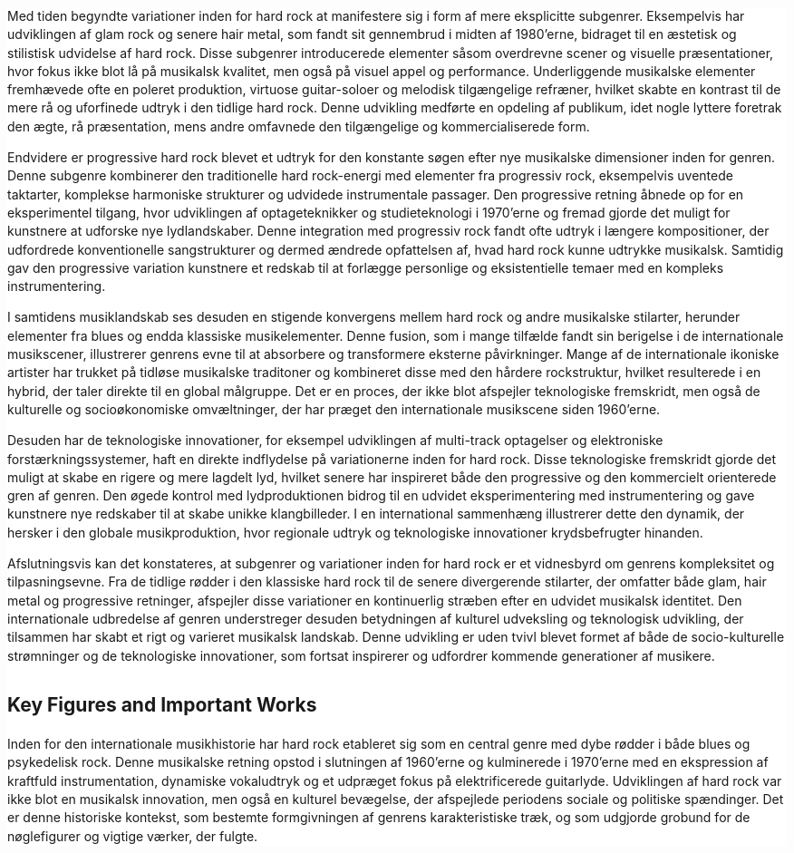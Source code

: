 Med tiden begyndte variationer inden for hard rock at manifestere sig i form af mere eksplicitte
subgenrer. Eksempelvis har udviklingen af glam rock og senere hair metal, som fandt sit gennembrud i
midten af 1980’erne, bidraget til en æstetisk og stilistisk udvidelse af hard rock. Disse subgenrer
introducerede elementer såsom overdrevne scener og visuelle præsentationer, hvor fokus ikke blot lå
på musikalsk kvalitet, men også på visuel appel og performance. Underliggende musikalske elementer
fremhævede ofte en poleret produktion, virtuose guitar-soloer og melodisk tilgængelige refræner,
hvilket skabte en kontrast til de mere rå og uforfinede udtryk i den tidlige hard rock. Denne
udvikling medførte en opdeling af publikum, idet nogle lyttere foretrak den ægte, rå præsentation,
mens andre omfavnede den tilgængelige og kommercialiserede form.

Endvidere er progressive hard rock blevet et udtryk for den konstante søgen efter nye musikalske
dimensioner inden for genren. Denne subgenre kombinerer den traditionelle hard rock-energi med
elementer fra progressiv rock, eksempelvis uventede taktarter, komplekse harmoniske strukturer og
udvidede instrumentale passager. Den progressive retning åbnede op for en eksperimentel tilgang,
hvor udviklingen af optageteknikker og studieteknologi i 1970’erne og fremad gjorde det muligt for
kunstnere at udforske nye lydlandskaber. Denne integration med progressiv rock fandt ofte udtryk i
længere kompositioner, der udfordrede konventionelle sangstrukturer og dermed ændrede opfattelsen
af, hvad hard rock kunne udtrykke musikalsk. Samtidig gav den progressive variation kunstnere et
redskab til at forlægge personlige og eksistentielle temaer med en kompleks instrumentering.

I samtidens musiklandskab ses desuden en stigende konvergens mellem hard rock og andre musikalske
stilarter, herunder elementer fra blues og endda klassiske musikelementer. Denne fusion, som i mange
tilfælde fandt sin berigelse i de internationale musikscener, illustrerer genrens evne til at
absorbere og transformere eksterne påvirkninger. Mange af de internationale ikoniske artister har
trukket på tidløse musikalske traditoner og kombineret disse med den hårdere rockstruktur, hvilket
resulterede i en hybrid, der taler direkte til en global målgruppe. Det er en proces, der ikke blot
afspejler teknologiske fremskridt, men også de kulturelle og socioøkonomiske omvæltninger, der har
præget den internationale musikscene siden 1960’erne.

Desuden har de teknologiske innovationer, for eksempel udviklingen af multi-track optagelser og
elektroniske forstærkningssystemer, haft en direkte indflydelse på variationerne inden for hard
rock. Disse teknologiske fremskridt gjorde det muligt at skabe en rigere og mere lagdelt lyd,
hvilket senere har inspireret både den progressive og den kommercielt orienterede gren af genren.
Den øgede kontrol med lydproduktionen bidrog til en udvidet eksperimentering med instrumentering og
gave kunstnere nye redskaber til at skabe unikke klangbilleder. I en international sammenhæng
illustrerer dette den dynamik, der hersker i den globale musikproduktion, hvor regionale udtryk og
teknologiske innovationer krydsbefrugter hinanden.

Afslutningsvis kan det konstateres, at subgenrer og variationer inden for hard rock er et vidnesbyrd
om genrens kompleksitet og tilpasningsevne. Fra de tidlige rødder i den klassiske hard rock til de
senere divergerende stilarter, der omfatter både glam, hair metal og progressive retninger,
afspejler disse variationer en kontinuerlig stræben efter en udvidet musikalsk identitet. Den
internationale udbredelse af genren understreger desuden betydningen af kulturel udveksling og
teknologisk udvikling, der tilsammen har skabt et rigt og varieret musikalsk landskab. Denne
udvikling er uden tvivl blevet formet af både de socio-kulturelle strømninger og de teknologiske
innovationer, som fortsat inspirerer og udfordrer kommende generationer af musikere.

## Key Figures and Important Works

Inden for den internationale musikhistorie har hard rock etableret sig som en central genre med dybe
rødder i både blues og psykedelisk rock. Denne musikalske retning opstod i slutningen af 1960’erne
og kulminerede i 1970’erne med en ekspression af kraftfuld instrumentation, dynamiske vokaludtryk og
et udpræget fokus på elektrificerede guitarlyde. Udviklingen af hard rock var ikke blot en musikalsk
innovation, men også en kulturel bevægelse, der afspejlede periodens sociale og politiske
spændinger. Det er denne historiske kontekst, som bestemte formgivningen af genrens karakteristiske
træk, og som udgjorde grobund for de nøglefigurer og vigtige værker, der fulgte.
